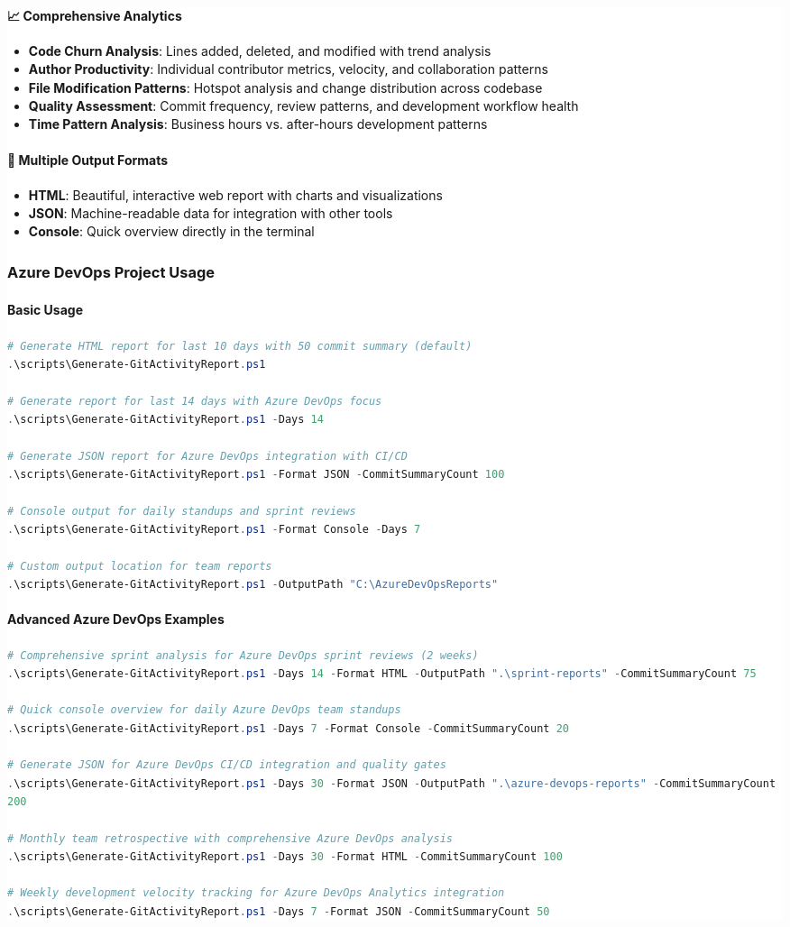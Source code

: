 #### 📈 **Comprehensive Analytics**

- **Code Churn Analysis**: Lines added, deleted, and modified with trend analysis
- **Author Productivity**: Individual contributor metrics, velocity, and collaboration patterns
- **File Modification Patterns**: Hotspot analysis and change distribution across codebase
- **Quality Assessment**: Commit frequency, review patterns, and development workflow health
- **Time Pattern Analysis**: Business hours vs. after-hours development patterns

#### 🎨 **Multiple Output Formats**

- **HTML**: Beautiful, interactive web report with charts and visualizations
- **JSON**: Machine-readable data for integration with other tools
- **Console**: Quick overview directly in the terminal

### Azure DevOps Project Usage

#### Basic Usage

```powershell
# Generate HTML report for last 10 days with 50 commit summary (default)
.\scripts\Generate-GitActivityReport.ps1

# Generate report for last 14 days with Azure DevOps focus
.\scripts\Generate-GitActivityReport.ps1 -Days 14

# Generate JSON report for Azure DevOps integration with CI/CD
.\scripts\Generate-GitActivityReport.ps1 -Format JSON -CommitSummaryCount 100

# Console output for daily standups and sprint reviews
.\scripts\Generate-GitActivityReport.ps1 -Format Console -Days 7

# Custom output location for team reports
.\scripts\Generate-GitActivityReport.ps1 -OutputPath "C:\AzureDevOpsReports"
```

#### Advanced Azure DevOps Examples

```powershell
# Comprehensive sprint analysis for Azure DevOps sprint reviews (2 weeks)
.\scripts\Generate-GitActivityReport.ps1 -Days 14 -Format HTML -OutputPath ".\sprint-reports" -CommitSummaryCount 75

# Quick console overview for daily Azure DevOps team standups  
.\scripts\Generate-GitActivityReport.ps1 -Days 7 -Format Console -CommitSummaryCount 20

# Generate JSON for Azure DevOps CI/CD integration and quality gates
.\scripts\Generate-GitActivityReport.ps1 -Days 30 -Format JSON -OutputPath ".\azure-devops-reports" -CommitSummaryCount 200

# Monthly team retrospective with comprehensive Azure DevOps analysis
.\scripts\Generate-GitActivityReport.ps1 -Days 30 -Format HTML -CommitSummaryCount 100

# Weekly development velocity tracking for Azure DevOps Analytics integration
.\scripts\Generate-GitActivityReport.ps1 -Days 7 -Format JSON -CommitSummaryCount 50
```
